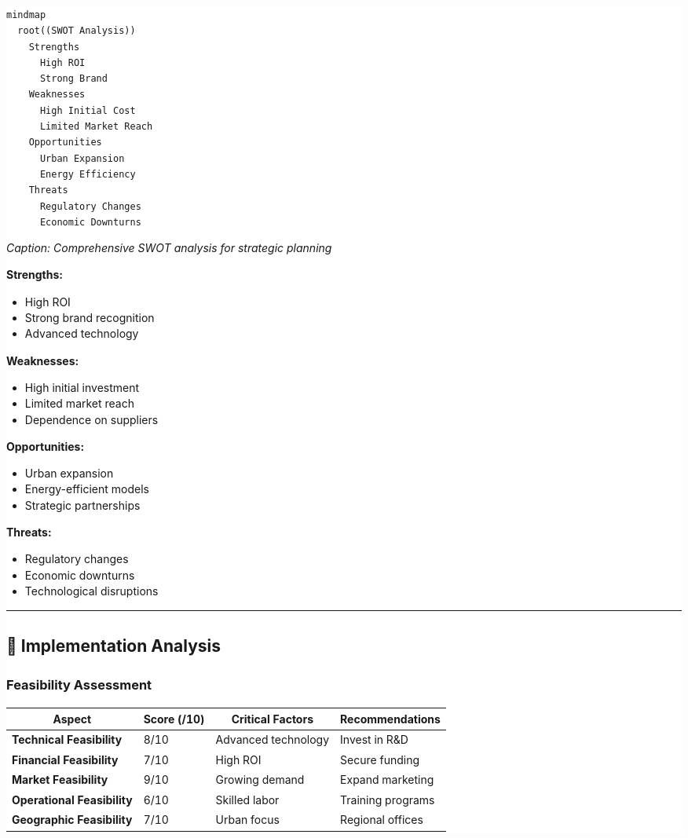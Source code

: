 ```mermaid
mindmap
  root((SWOT Analysis))
    Strengths
      High ROI
      Strong Brand
    Weaknesses
      High Initial Cost
      Limited Market Reach
    Opportunities
      Urban Expansion
      Energy Efficiency
    Threats
      Regulatory Changes
      Economic Downturns
```
*Caption: Comprehensive SWOT analysis for strategic planning*

**Strengths:**
- High ROI
- Strong brand recognition
- Advanced technology

**Weaknesses:**
- High initial investment
- Limited market reach
- Dependence on suppliers

**Opportunities:**
- Urban expansion
- Energy-efficient models
- Strategic partnerships

**Threats:**
- Regulatory changes
- Economic downturns
- Technological disruptions

---

## 🎯 Implementation Analysis

### Feasibility Assessment
| Aspect | Score (/10) | Critical Factors | Recommendations |
|--------|-------------|------------------|-----------------|
| **Technical Feasibility** | 8/10 | Advanced technology | Invest in R&D |
| **Financial Feasibility** | 7/10 | High ROI | Secure funding |
| **Market Feasibility** | 9/10 | Growing demand | Expand marketing |
| **Operational Feasibility** | 6/10 | Skilled labor | Training programs |
| **Geographic Feasibility** | 7/10 | Urban focus | Regional offices |

